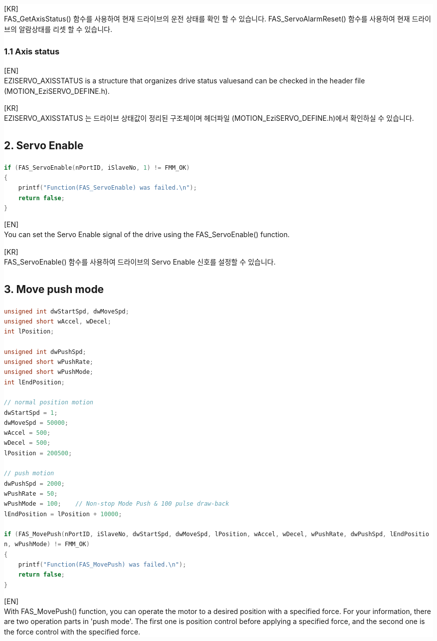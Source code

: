 [KR]  
FAS_GetAxisStatus() 함수를 사용하여 현재 드라이브의 운전 상태를 확인 할 수 있습니다. FAS_ServoAlarmReset() 함수를 사용하여 현재 드라이브의 알람상태를 리셋 할 수 있습니다.

### 1.1 Axis status
[EN]  
EZISERVO_AXISSTATUS is a structure that organizes drive status values ​​and can be checked in the header file (MOTION_EziSERVO_DEFINE.h).

[KR]  
EZISERVO_AXISSTATUS 는 드라이브 상태값이 정리된 구조체이며 헤더파일 (MOTION_EziSERVO_DEFINE.h)에서 확인하실 수 있습니다.

## 2. Servo Enable
``` c++
if (FAS_ServoEnable(nPortID, iSlaveNo, 1) != FMM_OK)
{
	printf("Function(FAS_ServoEnable) was failed.\n");
	return false;
}
```
[EN]  
You can set the Servo Enable signal of the drive using the FAS_ServoEnable() function.

[KR]  
FAS_ServoEnable() 함수를 사용하여 드라이브의 Servo Enable 신호를 설정할 수 있습니다.

## 3. Move push mode
``` c++
unsigned int dwStartSpd, dwMoveSpd;
unsigned short wAccel, wDecel;
int lPosition;

unsigned int dwPushSpd;
unsigned short wPushRate;
unsigned short wPushMode;
int lEndPosition;

// normal position motion
dwStartSpd = 1;
dwMoveSpd = 50000;
wAccel = 500;
wDecel = 500;
lPosition = 200500;

// push motion
dwPushSpd = 2000;
wPushRate = 50;
wPushMode = 100;	// Non-stop Mode Push & 100 pulse draw-back
lEndPosition = lPosition + 10000;

if (FAS_MovePush(nPortID, iSlaveNo, dwStartSpd, dwMoveSpd, lPosition, wAccel, wDecel, wPushRate, dwPushSpd, lEndPosition, wPushMode) != FMM_OK)
{
	printf("Function(FAS_MovePush) was failed.\n");
	return false;
}
```
[EN]  
With FAS_MovePush() function, you can operate the motor to a desired position with a specified force.
For your information, there are two operation parts in 'push mode'.
The first one is position control before applying a specified force, and the second one is the force control with the specified force.